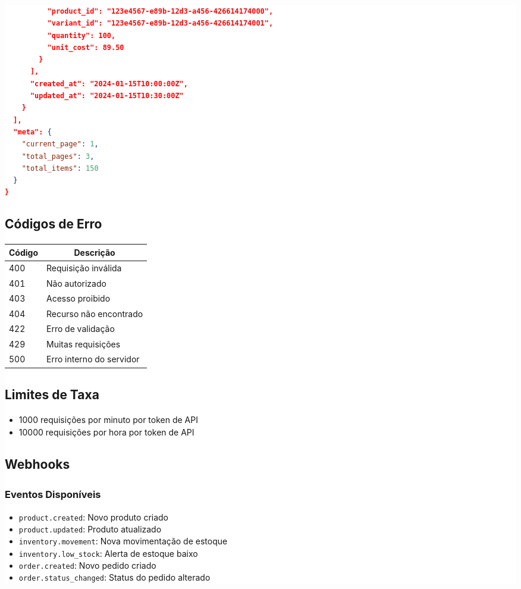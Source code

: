 ```json
          "product_id": "123e4567-e89b-12d3-a456-426614174000",
          "variant_id": "123e4567-e89b-12d3-a456-426614174001",
          "quantity": 100,
          "unit_cost": 89.50
        }
      ],
      "created_at": "2024-01-15T10:00:00Z",
      "updated_at": "2024-01-15T10:30:00Z"
    }
  ],
  "meta": {
    "current_page": 1,
    "total_pages": 3,
    "total_items": 150
  }
}
```

## Códigos de Erro

| Código | Descrição                                |
|--------|------------------------------------------|
| 400    | Requisição inválida                      |
| 401    | Não autorizado                           |
| 403    | Acesso proibido                          |
| 404    | Recurso não encontrado                   |
| 422    | Erro de validação                        |
| 429    | Muitas requisições                       |
| 500    | Erro interno do servidor                 |

## Limites de Taxa

- 1000 requisições por minuto por token de API
- 10000 requisições por hora por token de API

## Webhooks

### Eventos Disponíveis

- `product.created`: Novo produto criado
- `product.updated`: Produto atualizado
- `inventory.movement`: Nova movimentação de estoque
- `inventory.low_stock`: Alerta de estoque baixo
- `order.created`: Novo pedido criado
- `order.status_changed`: Status do pedido alterado
